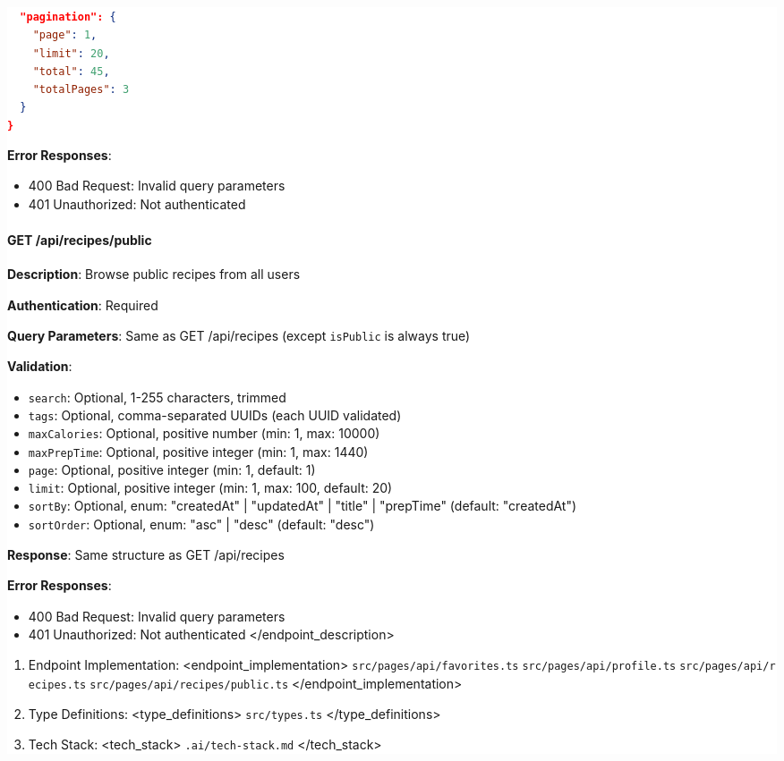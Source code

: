 ```json
  "pagination": {
    "page": 1,
    "limit": 20,
    "total": 45,
    "totalPages": 3
  }
}
```

**Error Responses**:

- 400 Bad Request: Invalid query parameters
- 401 Unauthorized: Not authenticated

#### GET /api/recipes/public

**Description**: Browse public recipes from all users

**Authentication**: Required

**Query Parameters**: Same as GET /api/recipes (except `isPublic` is always true)

**Validation**:

- `search`: Optional, 1-255 characters, trimmed
- `tags`: Optional, comma-separated UUIDs (each UUID validated)
- `maxCalories`: Optional, positive number (min: 1, max: 10000)
- `maxPrepTime`: Optional, positive integer (min: 1, max: 1440)
- `page`: Optional, positive integer (min: 1, default: 1)
- `limit`: Optional, positive integer (min: 1, max: 100, default: 20)
- `sortBy`: Optional, enum: "createdAt" | "updatedAt" | "title" | "prepTime" (default: "createdAt")
- `sortOrder`: Optional, enum: "asc" | "desc" (default: "desc")

**Response**: Same structure as GET /api/recipes

**Error Responses**:

- 400 Bad Request: Invalid query parameters
- 401 Unauthorized: Not authenticated
</endpoint_description>

1. Endpoint Implementation:
<endpoint_implementation>
`src/pages/api/favorites.ts`
`src/pages/api/profile.ts`
`src/pages/api/recipes.ts`
`src/pages/api/recipes/public.ts`
</endpoint_implementation>

1. Type Definitions:
<type_definitions>
`src/types.ts`
</type_definitions>

1. Tech Stack:
<tech_stack>
`.ai/tech-stack.md`
</tech_stack>
